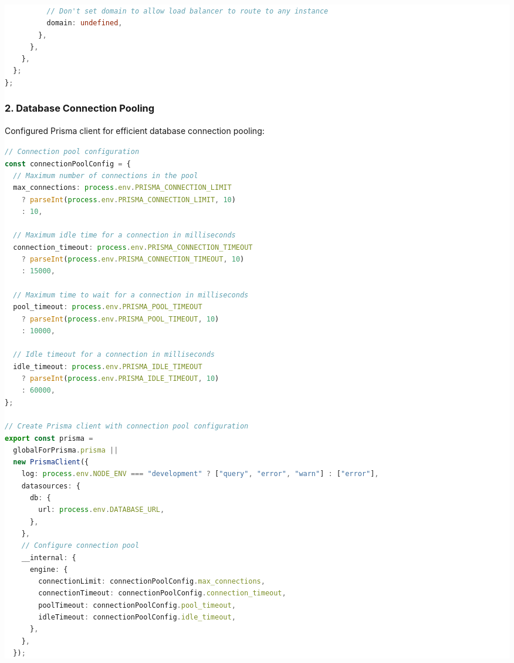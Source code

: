 ```typescript
          // Don't set domain to allow load balancer to route to any instance
          domain: undefined,
        },
      },
    },
  };
};
```

### 2. Database Connection Pooling

Configured Prisma client for efficient database connection pooling:

```typescript
// Connection pool configuration
const connectionPoolConfig = {
  // Maximum number of connections in the pool
  max_connections: process.env.PRISMA_CONNECTION_LIMIT 
    ? parseInt(process.env.PRISMA_CONNECTION_LIMIT, 10) 
    : 10,
  
  // Maximum idle time for a connection in milliseconds
  connection_timeout: process.env.PRISMA_CONNECTION_TIMEOUT 
    ? parseInt(process.env.PRISMA_CONNECTION_TIMEOUT, 10) 
    : 15000,
  
  // Maximum time to wait for a connection in milliseconds
  pool_timeout: process.env.PRISMA_POOL_TIMEOUT 
    ? parseInt(process.env.PRISMA_POOL_TIMEOUT, 10) 
    : 10000,
  
  // Idle timeout for a connection in milliseconds
  idle_timeout: process.env.PRISMA_IDLE_TIMEOUT 
    ? parseInt(process.env.PRISMA_IDLE_TIMEOUT, 10) 
    : 60000,
};

// Create Prisma client with connection pool configuration
export const prisma =
  globalForPrisma.prisma ||
  new PrismaClient({
    log: process.env.NODE_ENV === "development" ? ["query", "error", "warn"] : ["error"],
    datasources: {
      db: {
        url: process.env.DATABASE_URL,
      },
    },
    // Configure connection pool
    __internal: {
      engine: {
        connectionLimit: connectionPoolConfig.max_connections,
        connectionTimeout: connectionPoolConfig.connection_timeout,
        poolTimeout: connectionPoolConfig.pool_timeout,
        idleTimeout: connectionPoolConfig.idle_timeout,
      },
    },
  });
```
